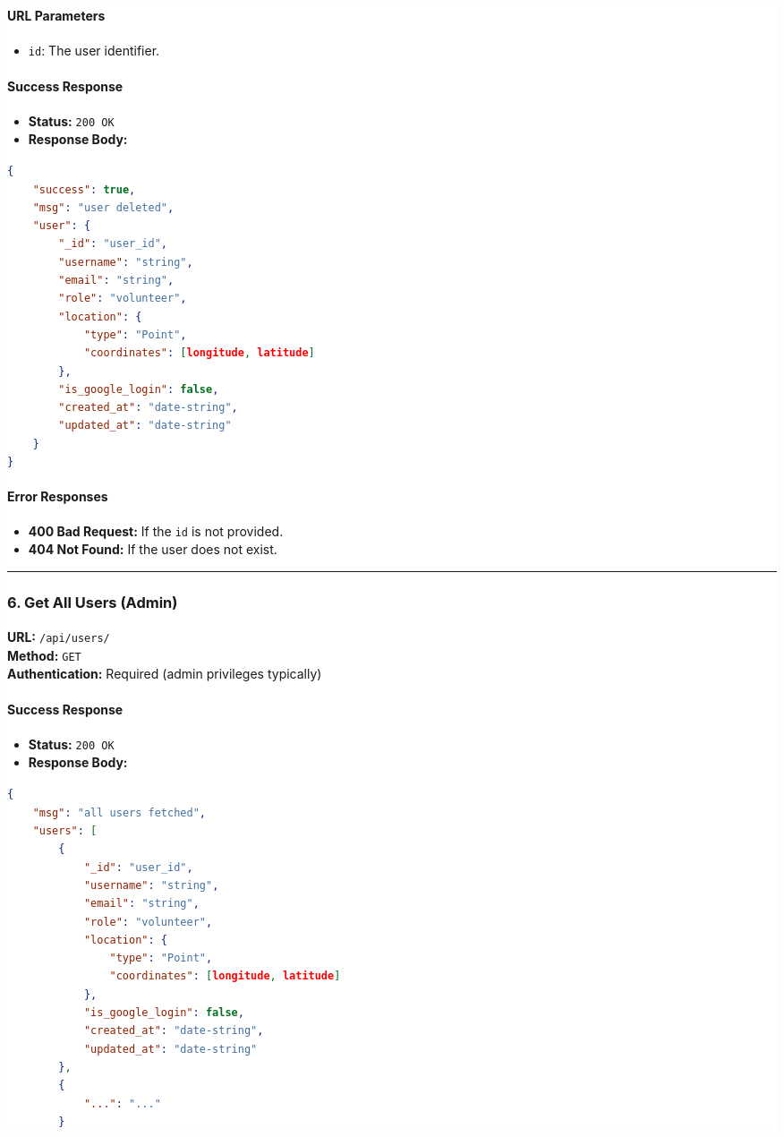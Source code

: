#### URL Parameters

- `id`: The user identifier.

#### Success Response

- **Status:** `200 OK`
- **Response Body:**

```json
{
    "success": true,
    "msg": "user deleted",
    "user": {
        "_id": "user_id",
        "username": "string",
        "email": "string",
        "role": "volunteer",
        "location": {
            "type": "Point",
            "coordinates": [longitude, latitude]
        },
        "is_google_login": false,
        "created_at": "date-string",
        "updated_at": "date-string"
    }
}
```

#### Error Responses

- **400 Bad Request:** If the `id` is not provided.
- **404 Not Found:** If the user does not exist.

---

### 6. Get All Users (Admin)

**URL:** `/api/users/`  
**Method:** `GET`  
**Authentication:** Required (admin privileges typically)

#### Success Response

- **Status:** `200 OK`
- **Response Body:**

```json
{
    "msg": "all users fetched",
    "users": [
        {
            "_id": "user_id",
            "username": "string",
            "email": "string",
            "role": "volunteer",
            "location": {
                "type": "Point",
                "coordinates": [longitude, latitude]
            },
            "is_google_login": false,
            "created_at": "date-string",
            "updated_at": "date-string"
        },
        {
            "...": "..."
        }
```